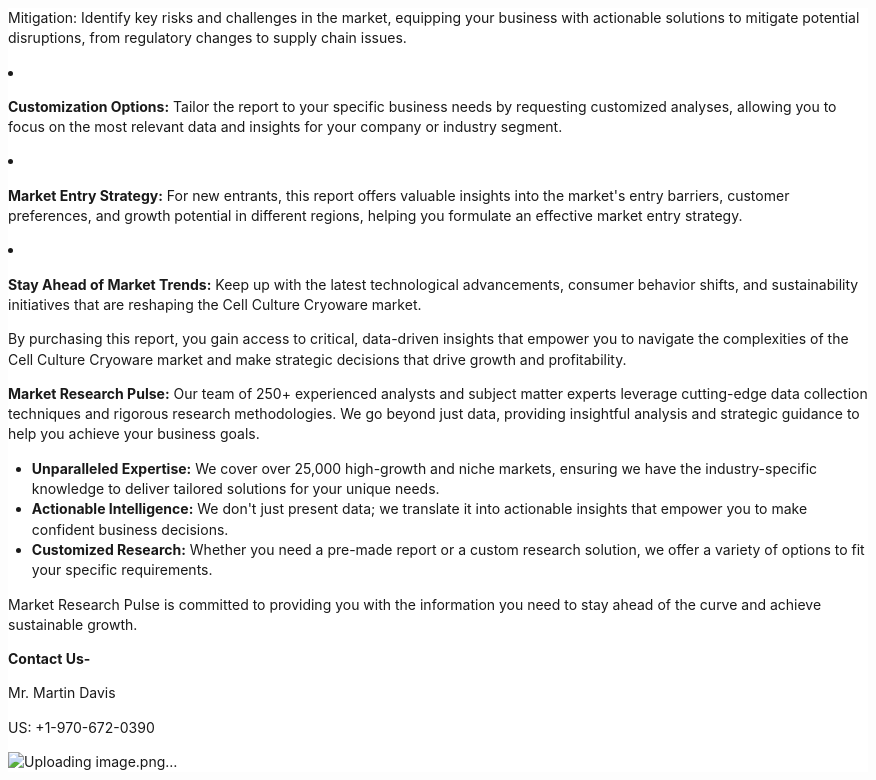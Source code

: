 Mitigation:</strong> Identify key risks and challenges in the market, equipping your business with actionable solutions to mitigate potential disruptions, from regulatory changes to supply chain issues.</p></li><li><p><strong>Customization Options:</strong> Tailor the report to your specific business needs by requesting customized analyses, allowing you to focus on the most relevant data and insights for your company or industry segment.</p></li><li><p><strong>Market Entry Strategy:</strong> For new entrants, this report offers valuable insights into the market's entry barriers, customer preferences, and growth potential in different regions, helping you formulate an effective market entry strategy.</p></li><li><p><strong>Stay Ahead of Market Trends:</strong> Keep up with the latest technological advancements, consumer behavior shifts, and sustainability initiatives that are reshaping the Cell Culture Cryoware market.</p></li></ol><p>By purchasing this report, you gain access to critical, data-driven insights that empower you to navigate the complexities of the Cell Culture Cryoware market and make strategic decisions that drive growth and profitability.</p><p><strong>Market Research Pulse:</strong>&nbsp;Our team of 250+ experienced analysts and subject matter experts leverage cutting-edge data collection techniques and rigorous research methodologies. We go beyond just data, providing insightful analysis and strategic guidance to help you achieve your business goals.</p><ul><li><strong>Unparalleled Expertise:</strong>&nbsp;We cover over 25,000 high-growth and niche markets, ensuring we have the industry-specific knowledge to deliver tailored solutions for your unique needs.</li><li><strong>Actionable Intelligence:</strong>&nbsp;We don't just present data; we translate it into actionable insights that empower you to make confident business decisions.</li><li><strong>Customized Research:</strong>&nbsp;Whether you need a pre-made report or a custom research solution, we offer a variety of options to fit your specific requirements.</li></ul><p>Market Research Pulse is committed to providing you with the information you need to stay ahead of the curve and achieve sustainable growth.</p><p><strong>Contact Us-</strong></p><p>Mr. Martin Davis</p><p>US: +1-970-672-0390</p>
![Uploading image.png…]()
